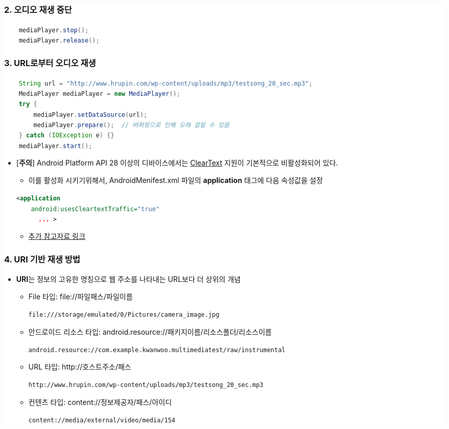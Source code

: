 ### 2. 오디오 재생 중단

```java
	mediaPlayer.stop();
	mediaPlayer.release();
``` 

### 3. URL로부터 오디오 재생


```java
	String url = "http://www.hrupin.com/wp-content/uploads/mp3/testsong_20_sec.mp3";
	MediaPlayer mediaPlayer = new MediaPlayer();
	try {
		mediaPlayer.setDataSource(url);
		mediaPlayer.prepare();  // 버퍼링으로 인해 오래 걸릴 수 있음
	} catch (IOException e) {}
	mediaPlayer.start();
```
- [**주의**] Android Platform API 28 이상의 디바이스에서는 [ClearText](https://whatis.techtarget.com/definition/cleartext) 지원이 기본적으로 비활성화되어 있다.
	- 이를 활성화 시키기위해서, AndroidMenifest.xml 파일의 **application** 태그에 다음 속성값을 설정
	
	```xml
	<application
        android:usesCleartextTraffic="true"
		  ... >
	```
	
	- [추가 참고자료 링크](https://stackoverflow.com/questions/45940861/android-8-cleartext-http-traffic-not-permitted)

### 4. URI 기반 재생 방법

* **URI**는 정보의 고유한 명칭으로 웹 주소를 나타내는 URL보다 더 상위의 개념
    - File 타입: file://파일패스/파일이름
        
        ```
        file:///storage/emulated/0/Pictures/camera_image.jpg
        ```
    - 안드로이드 리소스 타입: android.resource://패키지이름/리소스폴더/리소스이름
    
        ```
        android.resource://com.example.kwanwoo.multimediatest/raw/instrumental
        ```
    - URL 타입: http://호스트주소/패스
    
    	```
        http://www.hrupin.com/wp-content/uploads/mp3/testsong_20_sec.mp3
        ```
    - 컨텐츠 타입: content://정보제공자/패스/아이디
    		
    	```
        content://media/external/video/media/154
        ```

